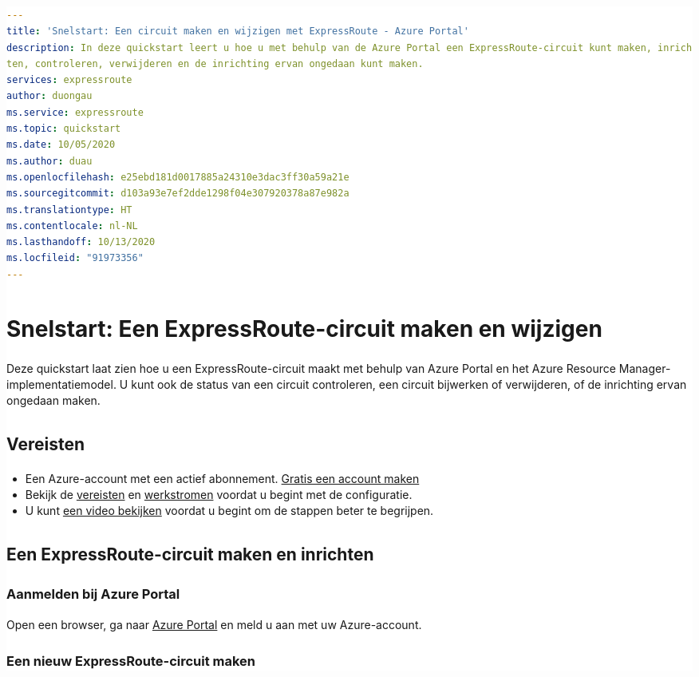 ```yaml
---
title: 'Snelstart: Een circuit maken en wijzigen met ExpressRoute - Azure Portal'
description: In deze quickstart leert u hoe u met behulp van de Azure Portal een ExpressRoute-circuit kunt maken, inrichten, controleren, verwijderen en de inrichting ervan ongedaan kunt maken.
services: expressroute
author: duongau
ms.service: expressroute
ms.topic: quickstart
ms.date: 10/05/2020
ms.author: duau
ms.openlocfilehash: e25ebd181d0017885a24310e3dac3ff30a59a21e
ms.sourcegitcommit: d103a93e7ef2dde1298f04e307920378a87e982a
ms.translationtype: HT
ms.contentlocale: nl-NL
ms.lasthandoff: 10/13/2020
ms.locfileid: "91973356"
---
```

# <a name="quickstart-create-and-modify-an-expressroute-circuit"></a>Snelstart: Een ExpressRoute-circuit maken en wijzigen

Deze quickstart laat zien hoe u een ExpressRoute-circuit maakt met behulp van Azure Portal en het Azure Resource Manager-implementatiemodel. U kunt ook de status van een circuit controleren, een circuit bijwerken of verwijderen, of de inrichting ervan ongedaan maken.

## <a name="prerequisites"></a>Vereisten

* Een Azure-account met een actief abonnement. [Gratis een account maken](https://azure.microsoft.com/free/?WT.mc_id=A261C142F)
* Bekijk de [vereisten](expressroute-prerequisites.md) en [werkstromen](expressroute-workflows.md) voordat u begint met de configuratie.
* U kunt [een video bekijken](https://azure.microsoft.com/documentation/videos/azure-expressroute-how-to-create-an-expressroute-circuit) voordat u begint om de stappen beter te begrijpen.

## <a name="create-and-provision-an-expressroute-circuit"></a><a name="create"></a>Een ExpressRoute-circuit maken en inrichten

### <a name="sign-in-to-the-azure-portal"></a>Aanmelden bij Azure Portal

Open een browser, ga naar [Azure Portal](https://portal.azure.com) en meld u aan met uw Azure-account.

### <a name="create-a-new-expressroute-circuit"></a>Een nieuw ExpressRoute-circuit maken
